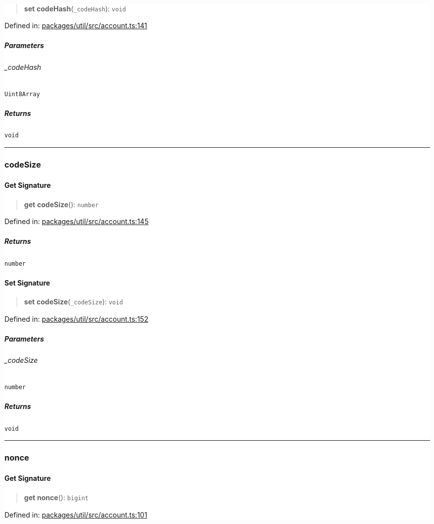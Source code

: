 > **set** **codeHash**(`_codeHash`): `void`

Defined in: [packages/util/src/account.ts:141](https://github.com/ethereumjs/ethereumjs-monorepo/blob/master/packages/util/src/account.ts#L141)

##### Parameters

###### \_codeHash

`Uint8Array`

##### Returns

`void`

***

### codeSize

#### Get Signature

> **get** **codeSize**(): `number`

Defined in: [packages/util/src/account.ts:145](https://github.com/ethereumjs/ethereumjs-monorepo/blob/master/packages/util/src/account.ts#L145)

##### Returns

`number`

#### Set Signature

> **set** **codeSize**(`_codeSize`): `void`

Defined in: [packages/util/src/account.ts:152](https://github.com/ethereumjs/ethereumjs-monorepo/blob/master/packages/util/src/account.ts#L152)

##### Parameters

###### \_codeSize

`number`

##### Returns

`void`

***

### nonce

#### Get Signature

> **get** **nonce**(): `bigint`

Defined in: [packages/util/src/account.ts:101](https://github.com/ethereumjs/ethereumjs-monorepo/blob/master/packages/util/src/account.ts#L101)
